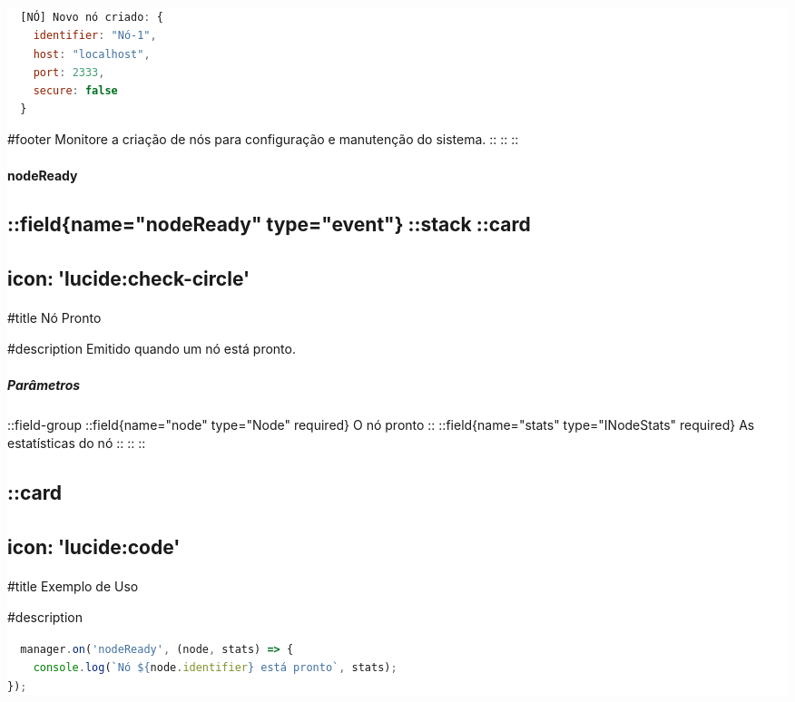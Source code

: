 ```js
  [NÓ] Novo nó criado: {
    identifier: "Nó-1",
    host: "localhost",
    port: 2333,
    secure: false
  }
  ```

  #footer
  Monitore a criação de nós para configuração e manutenção do sistema.
  ::
::
::

#### nodeReady
::field{name="nodeReady" type="event"}
::stack
  ::card
  ---
  icon: 'lucide:check-circle'
---
  #title
  Nó Pronto

  #description
  Emitido quando um nó está pronto.
  <br>
  <h5>Parâmetros</h5>

  ::field-group
    ::field{name="node" type="Node" required}
    O nó pronto
    ::
    ::field{name="stats" type="INodeStats" required}
    As estatísticas do nó
    ::
  ::
  ::

  ::card
  ---
  icon: 'lucide:code'
---
  #title
  Exemplo de Uso

  #description
```js
  manager.on('nodeReady', (node, stats) => {
    console.log(`Nó ${node.identifier} está pronto`, stats);
});
```
